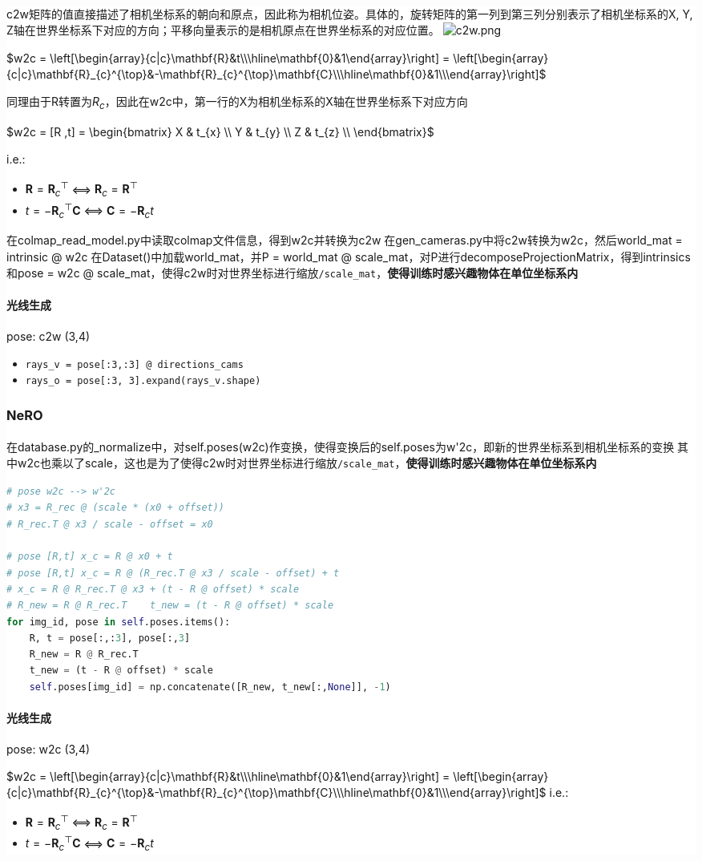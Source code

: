 c2w矩阵的值直接描述了相机坐标系的朝向和原点，因此称为相机位姿。具体的，旋转矩阵的第一列到第三列分别表示了相机坐标系的X, Y, Z轴在世界坐标系下对应的方向；平移向量表示的是相机原点在世界坐标系的对应位置。
![c2w.png](https://raw.githubusercontent.com/qiyun71/Blog_images/main/pictures/20230804191552.png)


$w2c = \left[\begin{array}{c|c}\mathbf{R}&t\\\hline\mathbf{0}&1\end{array}\right] = \left[\begin{array}{c|c}\mathbf{R}_{c}^{\top}&-\mathbf{R}_{c}^{\top}\mathbf{C}\\\hline\mathbf{0}&1\\\end{array}\right]$

同理由于R转置为$R_c$，因此在w2c中，第一行的X为相机坐标系的X轴在世界坐标系下对应方向

$w2c = [R ,t] = \begin{bmatrix} X & t_{x}  \\ Y & t_{y} \\ Z & t_{z} \\ \end{bmatrix}$

i.e.: 
- $\mathbf{R} = \mathbf{R}_{c}^{\top}$ <==> $\mathbf{R}_{c} = \mathbf{R}^{\top}$
- $t = - \mathbf{R}_{c}^{\top}\mathbf{C}$ <==> $\mathbf{C} = - \mathbf{R}_{c} t$

在colmap_read_model.py中读取colmap文件信息，得到w2c并转换为c2w
在gen_cameras.py中将c2w转换为w2c，然后world_mat = intrinsic @ w2c
在Dataset()中加载world_mat，并P = world_mat @ scale_mat，对P进行decomposeProjectionMatrix，得到intrinsics和pose = w2c @ scale_mat，使得c2w时对世界坐标进行缩放`/scale_mat`，**使得训练时感兴趣物体在单位坐标系内**

#### 光线生成
pose: c2w (3,4)
- `rays_v = pose[:3,:3] @ directions_cams`
- `rays_o = pose[:3, 3].expand(rays_v.shape)`

### NeRO

在database.py的_normalize中，对self.poses(w2c)作变换，使得变换后的self.poses为w'2c，即新的世界坐标系到相机坐标系的变换
其中w2c也乘以了scale，这也是为了使得c2w时对世界坐标进行缩放`/scale_mat`，**使得训练时感兴趣物体在单位坐标系内**

```python
# pose w2c --> w'2c
# x3 = R_rec @ (scale * (x0 + offset))
# R_rec.T @ x3 / scale - offset = x0

# pose [R,t] x_c = R @ x0 + t
# pose [R,t] x_c = R @ (R_rec.T @ x3 / scale - offset) + t
# x_c = R @ R_rec.T @ x3 + (t - R @ offset) * scale
# R_new = R @ R_rec.T    t_new = (t - R @ offset) * scale
for img_id, pose in self.poses.items():
    R, t = pose[:,:3], pose[:,3]
    R_new = R @ R_rec.T
    t_new = (t - R @ offset) * scale
    self.poses[img_id] = np.concatenate([R_new, t_new[:,None]], -1)
```

#### 光线生成

pose: w2c (3,4)

$w2c = \left[\begin{array}{c|c}\mathbf{R}&t\\\hline\mathbf{0}&1\end{array}\right] = \left[\begin{array}{c|c}\mathbf{R}_{c}^{\top}&-\mathbf{R}_{c}^{\top}\mathbf{C}\\\hline\mathbf{0}&1\\\end{array}\right]$
i.e.: 
- $\mathbf{R} = \mathbf{R}_{c}^{\top}$ <==> $\mathbf{R}_{c} = \mathbf{R}^{\top}$
- $t = - \mathbf{R}_{c}^{\top}\mathbf{C}$ <==> $\mathbf{C} = - \mathbf{R}_{c} t$
